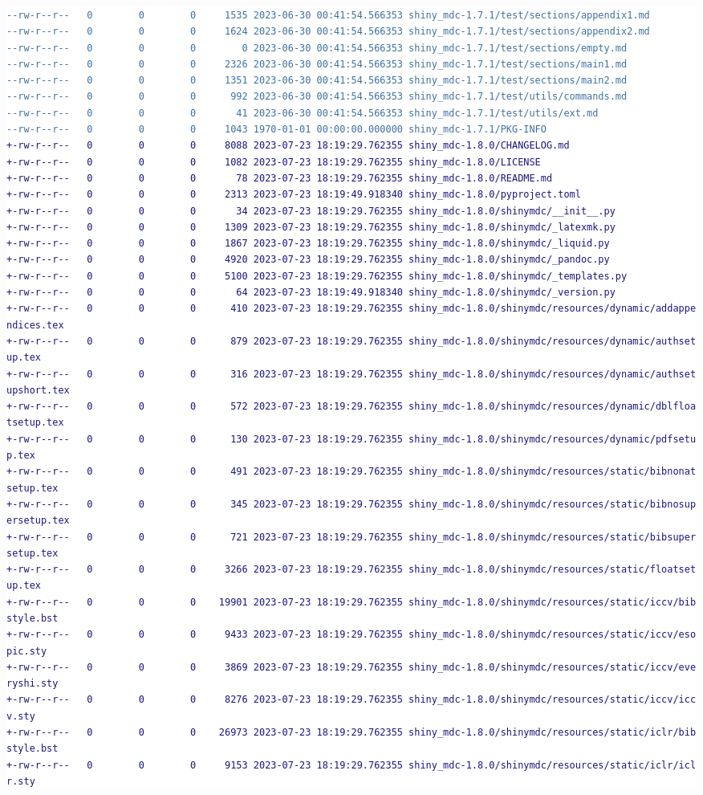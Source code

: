 ```diff
--rw-r--r--   0        0        0     1535 2023-06-30 00:41:54.566353 shiny_mdc-1.7.1/test/sections/appendix1.md
--rw-r--r--   0        0        0     1624 2023-06-30 00:41:54.566353 shiny_mdc-1.7.1/test/sections/appendix2.md
--rw-r--r--   0        0        0        0 2023-06-30 00:41:54.566353 shiny_mdc-1.7.1/test/sections/empty.md
--rw-r--r--   0        0        0     2326 2023-06-30 00:41:54.566353 shiny_mdc-1.7.1/test/sections/main1.md
--rw-r--r--   0        0        0     1351 2023-06-30 00:41:54.566353 shiny_mdc-1.7.1/test/sections/main2.md
--rw-r--r--   0        0        0      992 2023-06-30 00:41:54.566353 shiny_mdc-1.7.1/test/utils/commands.md
--rw-r--r--   0        0        0       41 2023-06-30 00:41:54.566353 shiny_mdc-1.7.1/test/utils/ext.md
--rw-r--r--   0        0        0     1043 1970-01-01 00:00:00.000000 shiny_mdc-1.7.1/PKG-INFO
+-rw-r--r--   0        0        0     8088 2023-07-23 18:19:29.762355 shiny_mdc-1.8.0/CHANGELOG.md
+-rw-r--r--   0        0        0     1082 2023-07-23 18:19:29.762355 shiny_mdc-1.8.0/LICENSE
+-rw-r--r--   0        0        0       78 2023-07-23 18:19:29.762355 shiny_mdc-1.8.0/README.md
+-rw-r--r--   0        0        0     2313 2023-07-23 18:19:49.918340 shiny_mdc-1.8.0/pyproject.toml
+-rw-r--r--   0        0        0       34 2023-07-23 18:19:29.762355 shiny_mdc-1.8.0/shinymdc/__init__.py
+-rw-r--r--   0        0        0     1309 2023-07-23 18:19:29.762355 shiny_mdc-1.8.0/shinymdc/_latexmk.py
+-rw-r--r--   0        0        0     1867 2023-07-23 18:19:29.762355 shiny_mdc-1.8.0/shinymdc/_liquid.py
+-rw-r--r--   0        0        0     4920 2023-07-23 18:19:29.762355 shiny_mdc-1.8.0/shinymdc/_pandoc.py
+-rw-r--r--   0        0        0     5100 2023-07-23 18:19:29.762355 shiny_mdc-1.8.0/shinymdc/_templates.py
+-rw-r--r--   0        0        0       64 2023-07-23 18:19:49.918340 shiny_mdc-1.8.0/shinymdc/_version.py
+-rw-r--r--   0        0        0      410 2023-07-23 18:19:29.762355 shiny_mdc-1.8.0/shinymdc/resources/dynamic/addappendices.tex
+-rw-r--r--   0        0        0      879 2023-07-23 18:19:29.762355 shiny_mdc-1.8.0/shinymdc/resources/dynamic/authsetup.tex
+-rw-r--r--   0        0        0      316 2023-07-23 18:19:29.762355 shiny_mdc-1.8.0/shinymdc/resources/dynamic/authsetupshort.tex
+-rw-r--r--   0        0        0      572 2023-07-23 18:19:29.762355 shiny_mdc-1.8.0/shinymdc/resources/dynamic/dblfloatsetup.tex
+-rw-r--r--   0        0        0      130 2023-07-23 18:19:29.762355 shiny_mdc-1.8.0/shinymdc/resources/dynamic/pdfsetup.tex
+-rw-r--r--   0        0        0      491 2023-07-23 18:19:29.762355 shiny_mdc-1.8.0/shinymdc/resources/static/bibnonatsetup.tex
+-rw-r--r--   0        0        0      345 2023-07-23 18:19:29.762355 shiny_mdc-1.8.0/shinymdc/resources/static/bibnosupersetup.tex
+-rw-r--r--   0        0        0      721 2023-07-23 18:19:29.762355 shiny_mdc-1.8.0/shinymdc/resources/static/bibsupersetup.tex
+-rw-r--r--   0        0        0     3266 2023-07-23 18:19:29.762355 shiny_mdc-1.8.0/shinymdc/resources/static/floatsetup.tex
+-rw-r--r--   0        0        0    19901 2023-07-23 18:19:29.762355 shiny_mdc-1.8.0/shinymdc/resources/static/iccv/bibstyle.bst
+-rw-r--r--   0        0        0     9433 2023-07-23 18:19:29.762355 shiny_mdc-1.8.0/shinymdc/resources/static/iccv/esopic.sty
+-rw-r--r--   0        0        0     3869 2023-07-23 18:19:29.762355 shiny_mdc-1.8.0/shinymdc/resources/static/iccv/everyshi.sty
+-rw-r--r--   0        0        0     8276 2023-07-23 18:19:29.762355 shiny_mdc-1.8.0/shinymdc/resources/static/iccv/iccv.sty
+-rw-r--r--   0        0        0    26973 2023-07-23 18:19:29.762355 shiny_mdc-1.8.0/shinymdc/resources/static/iclr/bibstyle.bst
+-rw-r--r--   0        0        0     9153 2023-07-23 18:19:29.762355 shiny_mdc-1.8.0/shinymdc/resources/static/iclr/iclr.sty
```